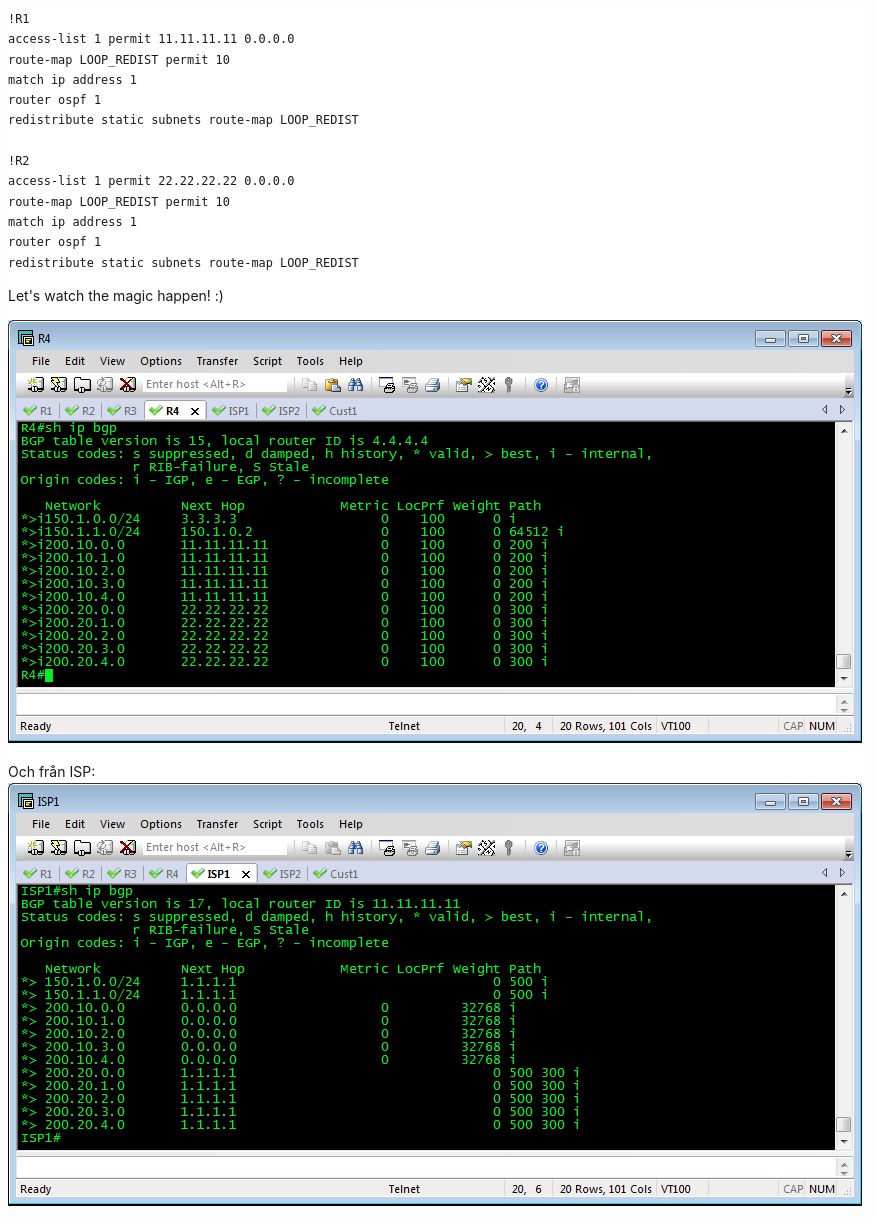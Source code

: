 ```
!R1
access-list 1 permit 11.11.11.11 0.0.0.0 
route-map LOOP_REDIST permit 10
match ip address 1
router ospf 1
redistribute static subnets route-map LOOP_REDIST

!R2
access-list 1 permit 22.22.22.22 0.0.0.0 
route-map LOOP_REDIST permit 10
match ip address 1
router ospf 1
redistribute static subnets route-map LOOP_REDIST
```
Let's watch the magic happen! :) 

[![r4-bgplab3](/assets/images/2013/07/r4-bgplab3.png)](/assets/images/2013/07/r4-bgplab3.png) 

Och från ISP:
[![isp2](/assets/images/2013/07/isp2.png)](/assets/images/2013/07/isp2.png) 
